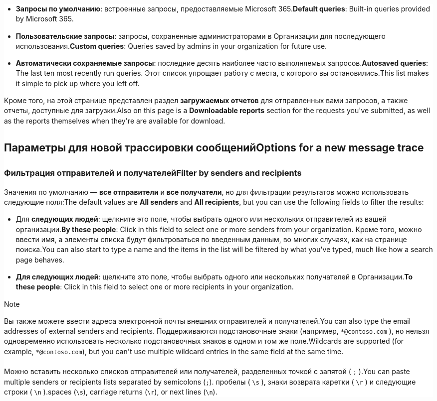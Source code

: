 - <span data-ttu-id="3c4f4-121">**Запросы по умолчанию**: встроенные запросы, предоставляемые Microsoft 365.</span><span class="sxs-lookup"><span data-stu-id="3c4f4-121">**Default queries**: Built-in queries provided by Microsoft 365.</span></span>

- <span data-ttu-id="3c4f4-122">**Пользовательские запросы**: запросы, сохраненные администраторами в Организации для последующего использования.</span><span class="sxs-lookup"><span data-stu-id="3c4f4-122">**Custom queries**: Queries saved by admins in your organization for future use.</span></span>

- <span data-ttu-id="3c4f4-123">**Автоматически сохраняемые запросы**: последние десять наиболее часто выполняемых запросов.</span><span class="sxs-lookup"><span data-stu-id="3c4f4-123">**Autosaved queries**: The last ten most recently run queries.</span></span> <span data-ttu-id="3c4f4-124">Этот список упрощает работу с места, с которого вы остановились.</span><span class="sxs-lookup"><span data-stu-id="3c4f4-124">This list makes it simple to pick up where you left off.</span></span>

<span data-ttu-id="3c4f4-125">Кроме того, на этой странице представлен раздел **загружаемых отчетов** для отправленных вами запросов, а также отчеты, доступные для загрузки.</span><span class="sxs-lookup"><span data-stu-id="3c4f4-125">Also on this page is a **Downloadable reports** section for the requests you've submitted, as well as the reports themselves when they're are available for download.</span></span>

## <a name="options-for-a-new-message-trace"></a><span data-ttu-id="3c4f4-126">Параметры для новой трассировки сообщений</span><span class="sxs-lookup"><span data-stu-id="3c4f4-126">Options for a new message trace</span></span>

### <a name="filter-by-senders-and-recipients"></a><span data-ttu-id="3c4f4-127">Фильтрация отправителей и получателей</span><span class="sxs-lookup"><span data-stu-id="3c4f4-127">Filter by senders and recipients</span></span>

<span data-ttu-id="3c4f4-128">Значения по умолчанию — **все отправители** и **все получатели**, но для фильтрации результатов можно использовать следующие поля:</span><span class="sxs-lookup"><span data-stu-id="3c4f4-128">The default values are **All senders** and **All recipients**, but you can use the following fields to filter the results:</span></span>

- <span data-ttu-id="3c4f4-129">Для **следующих людей**: щелкните это поле, чтобы выбрать одного или нескольких отправителей из вашей организации.</span><span class="sxs-lookup"><span data-stu-id="3c4f4-129">**By these people**: Click in this field to select one or more senders from your organization.</span></span> <span data-ttu-id="3c4f4-130">Кроме того, можно ввести имя, а элементы списка будут фильтроваться по введенным данным, во многих случаях, как на странице поиска.</span><span class="sxs-lookup"><span data-stu-id="3c4f4-130">You can also start to type a name and the items in the list will be filtered by what you've typed, much like how a search page behaves.</span></span>

- <span data-ttu-id="3c4f4-131">**Для следующих людей**: щелкните это поле, чтобы выбрать одного или нескольких получателей в Организации.</span><span class="sxs-lookup"><span data-stu-id="3c4f4-131">**To these people**: Click in this field to select one or more recipients in your organization.</span></span>

> [!NOTE]
> <span data-ttu-id="3c4f4-132">Вы также можете ввести адреса электронной почты внешних отправителей и получателей.</span><span class="sxs-lookup"><span data-stu-id="3c4f4-132">You can also type the email addresses of external senders and recipients.</span></span> <span data-ttu-id="3c4f4-133">Поддерживаются подстановочные знаки (например, `*@contoso.com` ), но нельзя одновременно использовать несколько подстановочных знаков в одном и том же поле.</span><span class="sxs-lookup"><span data-stu-id="3c4f4-133">Wildcards are supported (for example, `*@contoso.com`), but you can't use multiple wildcard entries in the same field at the same time.</span></span> <br/><br/> <span data-ttu-id="3c4f4-134">Можно вставить несколько списков отправителей или получателей, разделенных точкой с запятой ( `;` ).</span><span class="sxs-lookup"><span data-stu-id="3c4f4-134">You can paste multiple senders or recipients lists separated by semicolons (`;`).</span></span> <span data-ttu-id="3c4f4-135">пробелы ( `\s` ), знаки возврата каретки ( `\r` ) и следующие строки ( `\n` ).</span><span class="sxs-lookup"><span data-stu-id="3c4f4-135">spaces (`\s`), carriage returns (`\r`), or next lines (`\n`).</span></span>
